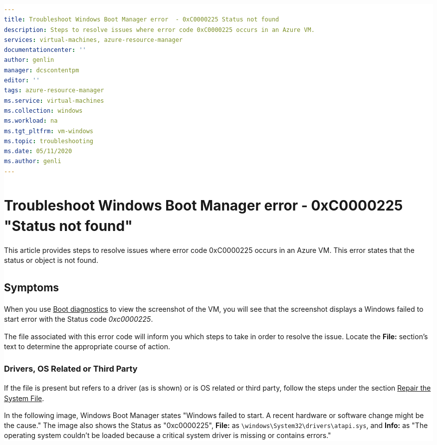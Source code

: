 ```yaml
---
title: Troubleshoot Windows Boot Manager error  - 0xC0000225 Status not found
description: Steps to resolve issues where error code 0xC0000225 occurs in an Azure VM.
services: virtual-machines, azure-resource-manager
documentationcenter: ''
author: genlin
manager: dcscontentpm
editor: ''
tags: azure-resource-manager
ms.service: virtual-machines
ms.collection: windows
ms.workload: na
ms.tgt_pltfrm: vm-windows
ms.topic: troubleshooting
ms.date: 05/11/2020
ms.author: genli
---
```


# Troubleshoot Windows Boot Manager error  - 0xC0000225 "Status not found"
 
This article provides steps to resolve issues where error code 0xC0000225 occurs in an Azure VM. This error states that the status or object is not found.

## Symptoms

When you use [Boot diagnostics](./boot-diagnostics.md) to view the screenshot of the VM, you will see that the screenshot displays a Windows failed to start error with the Status code *0xc0000225*.

The file associated with this error code will inform you which steps to take in order to resolve the issue. Locate the **File:** section’s text to determine the appropriate course of action.

### Drivers, OS Related or Third Party

If the file is present but refers to a driver (as is shown) or is OS related or third party, follow the steps under the section [Repair the System File](#repair-the-system-file).
 
In the following image, Windows Boot Manager states "Windows failed to start. A recent hardware or software change might be the cause." The image also shows the Status as "0xc0000225", **File:** as `\windows\System32\drivers\atapi.sys`, and **Info:** as "The operating system couldn’t be loaded because a critical system driver is missing or contains errors."
